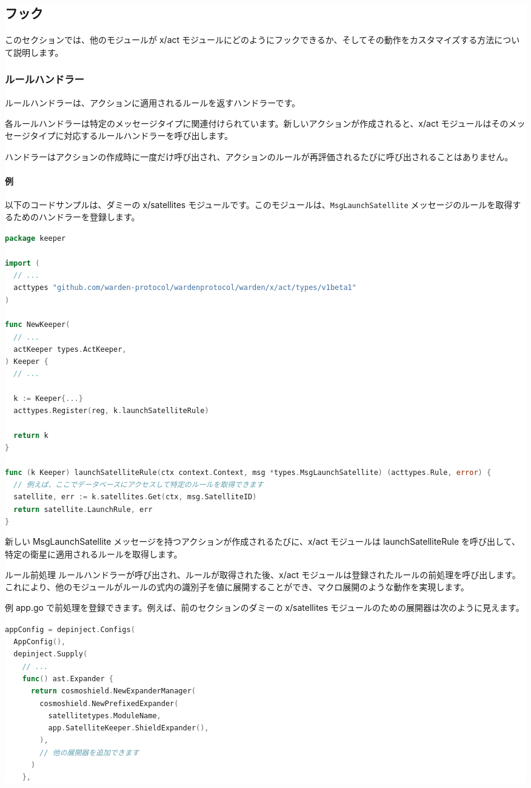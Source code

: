 ## フック
このセクションでは、他のモジュールが x/act モジュールにどのようにフックできるか、そしてその動作をカスタマイズする方法について説明します。

### ルールハンドラー
ルールハンドラーは、アクションに適用されるルールを返すハンドラーです。

各ルールハンドラーは特定のメッセージタイプに関連付けられています。新しいアクションが作成されると、x/act モジュールはそのメッセージタイプに対応するルールハンドラーを呼び出します。

ハンドラーはアクションの作成時に一度だけ呼び出され、アクションのルールが再評価されるたびに呼び出されることはありません。

#### 例
以下のコードサンプルは、ダミーの x/satellites モジュールです。このモジュールは、`MsgLaunchSatellite` メッセージのルールを取得するためのハンドラーを登録します。

```go
package keeper

import (
  // ...
  acttypes "github.com/warden-protocol/wardenprotocol/warden/x/act/types/v1beta1"
)

func NewKeeper(
  // ...
  actKeeper types.ActKeeper,
) Keeper {
  // ...

  k := Keeper{...}
  acttypes.Register(reg, k.launchSatelliteRule)

  return k
}

func (k Keeper) launchSatelliteRule(ctx context.Context, msg *types.MsgLaunchSatellite) (acttypes.Rule, error) {
  // 例えば、ここでデータベースにアクセスして特定のルールを取得できます
  satellite, err := k.satellites.Get(ctx, msg.SatelliteID)
  return satellite.LaunchRule, err
}
```

新しい MsgLaunchSatellite メッセージを持つアクションが作成されるたびに、x/act モジュールは launchSatelliteRule を呼び出して、特定の衛星に適用されるルールを取得します。

ルール前処理
ルールハンドラーが呼び出され、ルールが取得された後、x/act モジュールは登録されたルールの前処理を呼び出します。これにより、他のモジュールがルールの式内の識別子を値に展開することができ、マクロ展開のような動作を実現します。

例
app.go で前処理を登録できます。例えば、前のセクションのダミーの x/satellites モジュールのための展開器は次のように見えます。

```go
appConfig = depinject.Configs(
  AppConfig(),
  depinject.Supply(
    // ...
    func() ast.Expander {
      return cosmoshield.NewExpanderManager(
        cosmoshield.NewPrefixedExpander(
          satellitetypes.ModuleName,
          app.SatelliteKeeper.ShieldExpander(),
        ),
        // 他の展開器を追加できます
      )
    },
```
